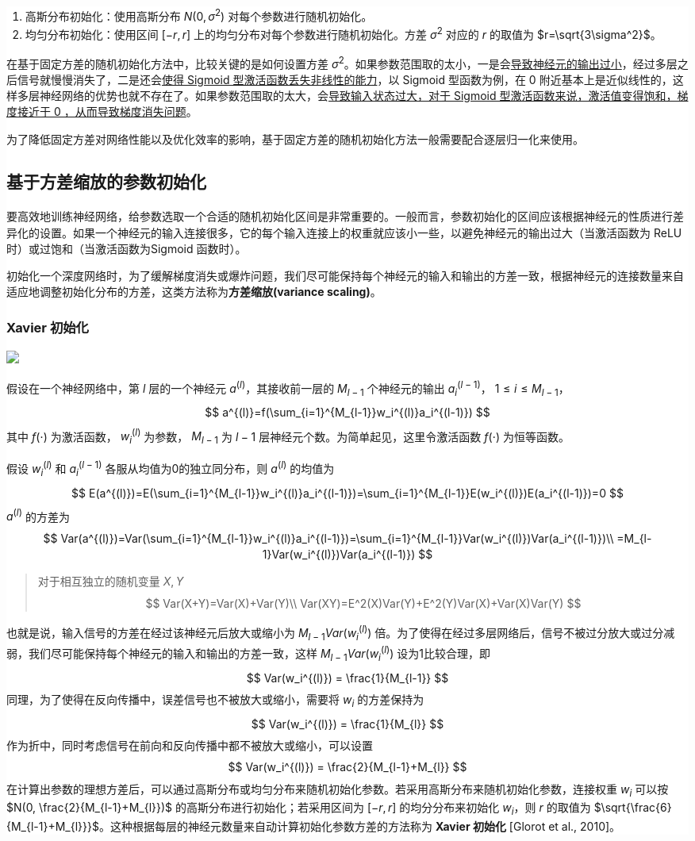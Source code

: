 1. 高斯分布初始化：使用高斯分布 $N(0, σ^2)$ 对每个参数进行随机初始化。
2. 均匀分布初始化：使用区间 $[−r, r]$ 上的均匀分布对每个参数进行随机初始化。方差 $\sigma^2$ 对应的 $r$ 的取值为 $r=\sqrt{3\sigma^2}$。

在基于固定方差的随机初始化方法中，比较关键的是如何设置方差 $σ^2$。如果参数范围取的太小，一是会<u>导致神经元的输出过小</u>，经过多层之后信号就慢慢消失了，二是还会<u>使得 Sigmoid 型激活函数丢失非线性的能力</u>，以 Sigmoid 型函数为例，在 0 附近基本上是近似线性的，这样多层神经网络的优势也就不存在了。如果参数范围取的太大，会<u>导致输入状态过大，对于 Sigmoid 型激活函数来说，激活值变得饱和，梯度接近于 0 ，从而导致梯度消失问题</u>。

为了降低固定方差对网络性能以及优化效率的影响，基于固定方差的随机初始化方法一般需要配合逐层归一化来使用。



## 基于方差缩放的参数初始化

要高效地训练神经网络，给参数选取一个合适的随机初始化区间是非常重要的。一般而言，参数初始化的区间应该根据神经元的性质进行差异化的设置。如果一个神经元的输入连接很多，它的每个输入连接上的权重就应该小一些，以避免神经元的输出过大（当激活函数为 ReLU 时）或过饱和（当激活函数为Sigmoid 函数时）。

初始化一个深度网络时，为了缓解梯度消失或爆炸问题，我们尽可能保持每个神经元的输入和输出的方差一致，根据神经元的连接数量来自适应地调整初始化分布的方差，这类方法称为**方差缩放(variance scaling)**。



### Xavier 初始化

![](https://i.loli.net/2020/09/15/Yi1LzNP5mfGgCaH.png)

假设在一个神经网络中，第 $l$ 层的一个神经元 $a^{(l)}$，其接收前一层的 $M_{l−1}$ 个神经元的输出 $a_i^{(l-1)}$， $1\le i\le M_{l-1}$，
$$
a^{(l)}=f(\sum_{i=1}^{M_{l-1}}w_i^{(l)}a_i^{(l-1)})
$$
其中 $f(\cdot)$ 为激活函数， $w_i^{(l)}$ 为参数， $M_{l−1}$ 为 $l-1$ 层神经元个数。为简单起见，这里令激活函数 $f(\cdot)$ 为恒等函数。

假设 $w_i^{(l)}$ 和 $a_i^{(l-1)}$ 各服从均值为0的独立同分布，则 $a^{(l)}$ 的均值为
$$
E(a^{(l)})=E(\sum_{i=1}^{M_{l-1}}w_i^{(l)}a_i^{(l-1)})=\sum_{i=1}^{M_{l-1}}E(w_i^{(l)})E(a_i^{(l-1)})=0
$$
$a^{(l)}$ 的方差为
$$
Var(a^{(l)})=Var(\sum_{i=1}^{M_{l-1}}w_i^{(l)}a_i^{(l-1)})=\sum_{i=1}^{M_{l-1}}Var(w_i^{(l)})Var(a_i^{(l-1)})\\
=M_{l-1}Var(w_i^{(l)})Var(a_i^{(l-1)})
$$

> 对于相互独立的随机变量 $X,Y$ 
> $$
> Var(X+Y)=Var(X)+Var(Y)\\
> Var(XY)=E^2(X)Var(Y)+E^2(Y)Var(X)+Var(X)Var(Y)
> $$

也就是说，输入信号的方差在经过该神经元后放大或缩小为 $M_{l-1}Var(w_i^{(l)})$ 倍。为了使得在经过多层网络后，信号不被过分放大或过分减弱，我们尽可能保持每个神经元的输入和输出的方差一致，这样 $M_{l-1}Var(w_i^{(l)})$ 设为1比较合理，即
$$
Var(w_i^{(l)}) = \frac{1}{M_{l-1}}
$$
同理，为了使得在反向传播中，误差信号也不被放大或缩小，需要将 $w_i$ 的方差保持为
$$
Var(w_i^{(l)}) = \frac{1}{M_{l}}
$$
作为折中，同时考虑信号在前向和反向传播中都不被放大或缩小，可以设置
$$
Var(w_i^{(l)}) = \frac{2}{M_{l-1}+M_{l}}
$$
在计算出参数的理想方差后，可以通过高斯分布或均匀分布来随机初始化参数。若采用高斯分布来随机初始化参数，连接权重 $w_i$ 可以按 $N(0, \frac{2}{M_{l-1}+M_{l}})$ 的高斯分布进行初始化；若采用区间为 $[−r, r]$ 的均分分布来初始化 $w_i$，则 $r$ 的取值为 $\sqrt{\frac{6}{M_{l-1}+M_{l}}}$。这种根据每层的神经元数量来自动计算初始化参数方差的方法称为 **Xavier 初始化** [Glorot et al., 2010]。
